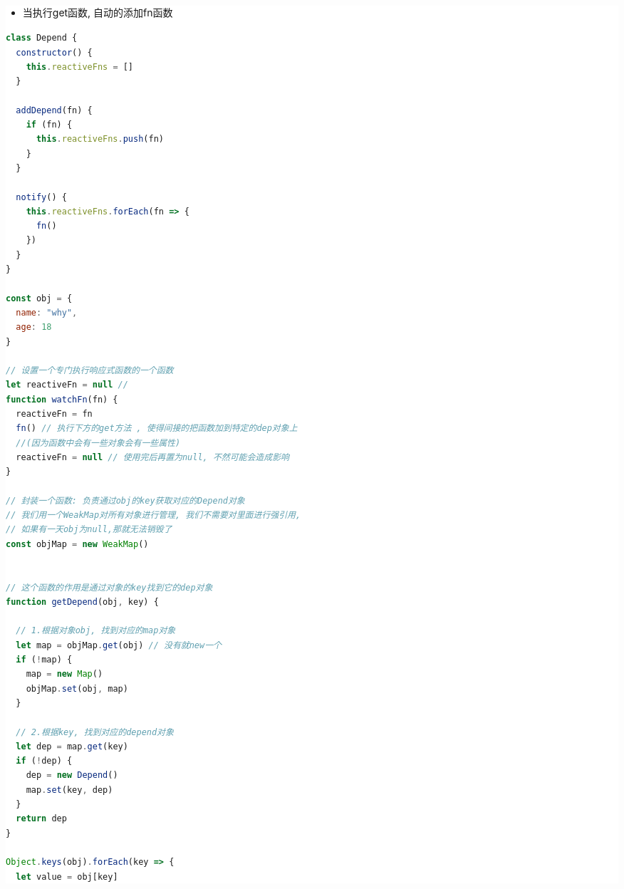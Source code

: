 * 当执行get函数, 自动的添加fn函数



```javascript
class Depend {
  constructor() {
    this.reactiveFns = []
  }

  addDepend(fn) {
    if (fn) {
      this.reactiveFns.push(fn)
    }
  }

  notify() {
    this.reactiveFns.forEach(fn => {
      fn()
    })
  }
}

const obj = {
  name: "why",
  age: 18
}

// 设置一个专门执行响应式函数的一个函数
let reactiveFn = null // 
function watchFn(fn) {
  reactiveFn = fn
  fn() // 执行下方的get方法 , 使得间接的把函数加到特定的dep对象上
  //(因为函数中会有一些对象会有一些属性)
  reactiveFn = null // 使用完后再置为null, 不然可能会造成影响
}

// 封装一个函数: 负责通过obj的key获取对应的Depend对象
// 我们用一个WeakMap对所有对象进行管理, 我们不需要对里面进行强引用, 
// 如果有一天obj为null,那就无法销毁了
const objMap = new WeakMap()


// 这个函数的作用是通过对象的key找到它的dep对象
function getDepend(obj, key) {
  
  // 1.根据对象obj, 找到对应的map对象
  let map = objMap.get(obj) // 没有就new一个
  if (!map) {
    map = new Map()
    objMap.set(obj, map)
  }

  // 2.根据key, 找到对应的depend对象
  let dep = map.get(key)
  if (!dep) {
    dep = new Depend()
    map.set(key, dep)
  }
  return dep
}

Object.keys(obj).forEach(key => {
  let value = obj[key]

```